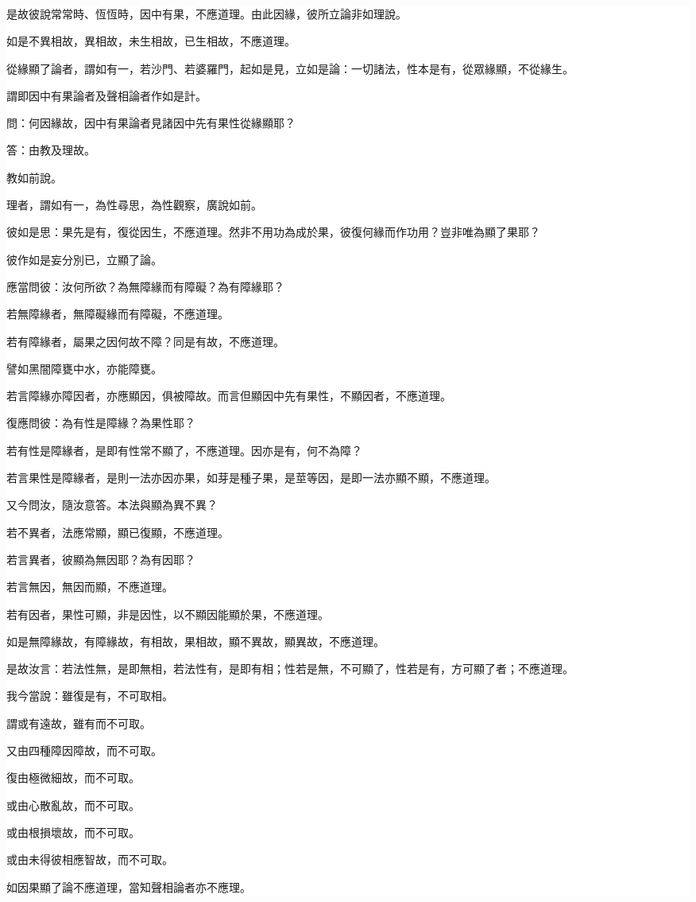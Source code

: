 是故彼說常常時、恆恆時，因中有果，不應道理。由此因緣，彼所立論非如理說。

如是不異相故，異相故，未生相故，已生相故，不應道理。

從緣顯了論者，謂如有一，若沙門、若婆羅門，起如是見，立如是論：一切諸法，性本是有，從眾緣顯，不從緣生。

謂即因中有果論者及聲相論者作如是計。

問：何因緣故，因中有果論者見諸因中先有果性從緣顯耶？

答：由教及理故。

教如前說。

理者，謂如有一，為性尋思，為性觀察，廣說如前。

彼如是思：果先是有，復從因生，不應道理。然非不用功為成於果，彼復何緣而作功用？豈非唯為顯了果耶？

彼作如是妄分別已，立顯了論。

應當問彼：汝何所欲？為無障緣而有障礙？為有障緣耶？

若無障緣者，無障礙緣而有障礙，不應道理。

若有障緣者，屬果之因何故不障？同是有故，不應道理。

譬如黑闇障甕中水，亦能障甕。

若言障緣亦障因者，亦應顯因，俱被障故。而言但顯因中先有果性，不顯因者，不應道理。

復應問彼：為有性是障緣？為果性耶？

若有性是障緣者，是即有性常不顯了，不應道理。因亦是有，何不為障？

若言果性是障緣者，是則一法亦因亦果，如芽是種子果，是莖等因，是即一法亦顯不顯，不應道理。

又今問汝，隨汝意答。本法與顯為異不異？

若不異者，法應常顯，顯已復顯，不應道理。

若言異者，彼顯為無因耶？為有因耶？

若言無因，無因而顯，不應道理。

若有因者，果性可顯，非是因性，以不顯因能顯於果，不應道理。

如是無障緣故，有障緣故，有相故，果相故，顯不異故，顯異故，不應道理。

是故汝言：若法性無，是即無相，若法性有，是即有相；性若是無，不可顯了，性若是有，方可顯了者；不應道理。

我今當說：雖復是有，不可取相。

謂或有遠故，雖有而不可取。

又由四種障因障故，而不可取。

復由極微細故，而不可取。

或由心散亂故，而不可取。

或由根損壞故，而不可取。

或由未得彼相應智故，而不可取。

如因果顯了論不應道理，當知聲相論者亦不應理。
